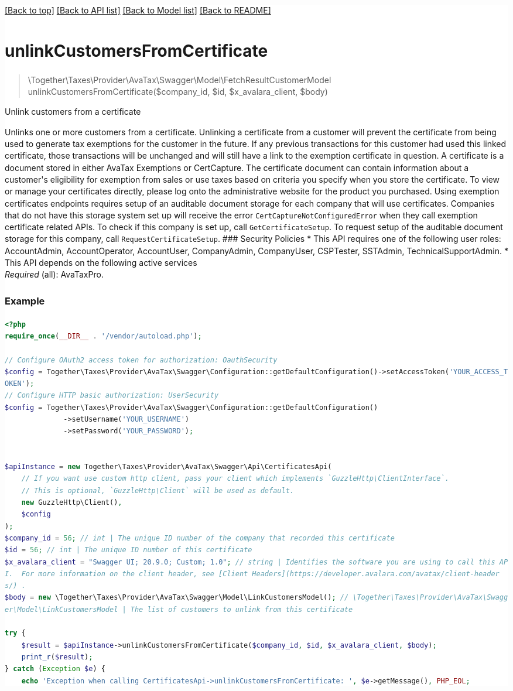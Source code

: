 [[Back to top]](#) [[Back to API list]](../../README.md#documentation-for-api-endpoints) [[Back to Model list]](../../README.md#documentation-for-models) [[Back to README]](../../README.md)

# **unlinkCustomersFromCertificate**
> \Together\Taxes\Provider\AvaTax\Swagger\Model\FetchResultCustomerModel unlinkCustomersFromCertificate($company_id, $id, $x_avalara_client, $body)

Unlink customers from a certificate

Unlinks one or more customers from a certificate.                Unlinking a certificate from a customer will prevent the certificate from being used to generate  tax exemptions for the customer in the future.  If any previous transactions for this customer had  used this linked certificate, those transactions will be unchanged and will still have a link to the  exemption certificate in question.                A certificate is a document stored in either AvaTax Exemptions or CertCapture.  The certificate document  can contain information about a customer's eligibility for exemption from sales or use taxes based on  criteria you specify when you store the certificate.  To view or manage your certificates directly, please  log onto the administrative website for the product you purchased.                Using exemption certificates endpoints requires setup of an auditable document storage for each company that will use certificates.  Companies that do not have this storage system set up will receive the error `CertCaptureNotConfiguredError` when they call exemption  certificate related APIs.  To check if this company is set up, call `GetCertificateSetup`.  To request setup of the auditable document  storage for this company, call `RequestCertificateSetup`.  ### Security Policies  * This API requires one of the following user roles: AccountAdmin, AccountOperator, AccountUser, CompanyAdmin, CompanyUser, CSPTester, SSTAdmin, TechnicalSupportAdmin. * This API depends on the following active services<br />*Required* (all):  AvaTaxPro.

### Example
```php
<?php
require_once(__DIR__ . '/vendor/autoload.php');

// Configure OAuth2 access token for authorization: OauthSecurity
$config = Together\Taxes\Provider\AvaTax\Swagger\Configuration::getDefaultConfiguration()->setAccessToken('YOUR_ACCESS_TOKEN');
// Configure HTTP basic authorization: UserSecurity
$config = Together\Taxes\Provider\AvaTax\Swagger\Configuration::getDefaultConfiguration()
              ->setUsername('YOUR_USERNAME')
              ->setPassword('YOUR_PASSWORD');


$apiInstance = new Together\Taxes\Provider\AvaTax\Swagger\Api\CertificatesApi(
    // If you want use custom http client, pass your client which implements `GuzzleHttp\ClientInterface`.
    // This is optional, `GuzzleHttp\Client` will be used as default.
    new GuzzleHttp\Client(),
    $config
);
$company_id = 56; // int | The unique ID number of the company that recorded this certificate
$id = 56; // int | The unique ID number of this certificate
$x_avalara_client = "Swagger UI; 20.9.0; Custom; 1.0"; // string | Identifies the software you are using to call this API.  For more information on the client header, see [Client Headers](https://developer.avalara.com/avatax/client-headers/) .
$body = new \Together\Taxes\Provider\AvaTax\Swagger\Model\LinkCustomersModel(); // \Together\Taxes\Provider\AvaTax\Swagger\Model\LinkCustomersModel | The list of customers to unlink from this certificate

try {
    $result = $apiInstance->unlinkCustomersFromCertificate($company_id, $id, $x_avalara_client, $body);
    print_r($result);
} catch (Exception $e) {
    echo 'Exception when calling CertificatesApi->unlinkCustomersFromCertificate: ', $e->getMessage(), PHP_EOL;
```